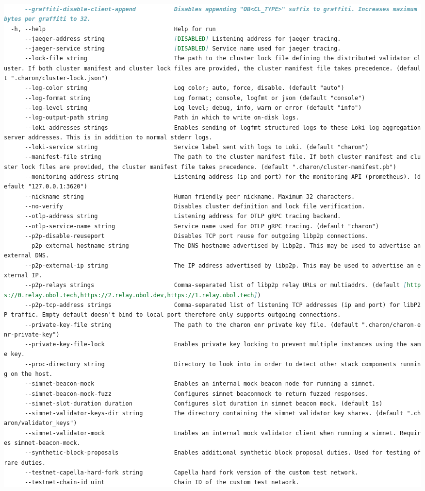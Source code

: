 ```markdown
      --graffiti-disable-client-append           Disables appending "OB<CL_TYPE>" suffix to graffiti. Increases maximum bytes per graffiti to 32.
  -h, --help                                     Help for run
      --jaeger-address string                    [DISABLED] Listening address for jaeger tracing.
      --jaeger-service string                    [DISABLED] Service name used for jaeger tracing.
      --lock-file string                         The path to the cluster lock file defining the distributed validator cluster. If both cluster manifest and cluster lock files are provided, the cluster manifest file takes precedence. (default ".charon/cluster-lock.json")
      --log-color string                         Log color; auto, force, disable. (default "auto")
      --log-format string                        Log format; console, logfmt or json (default "console")
      --log-level string                         Log level; debug, info, warn or error (default "info")
      --log-output-path string                   Path in which to write on-disk logs.
      --loki-addresses strings                   Enables sending of logfmt structured logs to these Loki log aggregation server addresses. This is in addition to normal stderr logs.
      --loki-service string                      Service label sent with logs to Loki. (default "charon")
      --manifest-file string                     The path to the cluster manifest file. If both cluster manifest and cluster lock files are provided, the cluster manifest file takes precedence. (default ".charon/cluster-manifest.pb")
      --monitoring-address string                Listening address (ip and port) for the monitoring API (prometheus). (default "127.0.0.1:3620")
      --nickname string                          Human friendly peer nickname. Maximum 32 characters.
      --no-verify                                Disables cluster definition and lock file verification.
      --otlp-address string                      Listening address for OTLP gRPC tracing backend.
      --otlp-service-name string                 Service name used for OTLP gRPC tracing. (default "charon")
      --p2p-disable-reuseport                    Disables TCP port reuse for outgoing libp2p connections.
      --p2p-external-hostname string             The DNS hostname advertised by libp2p. This may be used to advertise an external DNS.
      --p2p-external-ip string                   The IP address advertised by libp2p. This may be used to advertise an external IP.
      --p2p-relays strings                       Comma-separated list of libp2p relay URLs or multiaddrs. (default [https://0.relay.obol.tech,https://2.relay.obol.dev,https://1.relay.obol.tech])
      --p2p-tcp-address strings                  Comma-separated list of listening TCP addresses (ip and port) for libP2P traffic. Empty default doesn't bind to local port therefore only supports outgoing connections.
      --private-key-file string                  The path to the charon enr private key file. (default ".charon/charon-enr-private-key")
      --private-key-file-lock                    Enables private key locking to prevent multiple instances using the same key.
      --proc-directory string                    Directory to look into in order to detect other stack components running on the host.
      --simnet-beacon-mock                       Enables an internal mock beacon node for running a simnet.
      --simnet-beacon-mock-fuzz                  Configures simnet beaconmock to return fuzzed responses.
      --simnet-slot-duration duration            Configures slot duration in simnet beacon mock. (default 1s)
      --simnet-validator-keys-dir string         The directory containing the simnet validator key shares. (default ".charon/validator_keys")
      --simnet-validator-mock                    Enables an internal mock validator client when running a simnet. Requires simnet-beacon-mock.
      --synthetic-block-proposals                Enables additional synthetic block proposal duties. Used for testing of rare duties.
      --testnet-capella-hard-fork string         Capella hard fork version of the custom test network.
      --testnet-chain-id uint                    Chain ID of the custom test network.
```